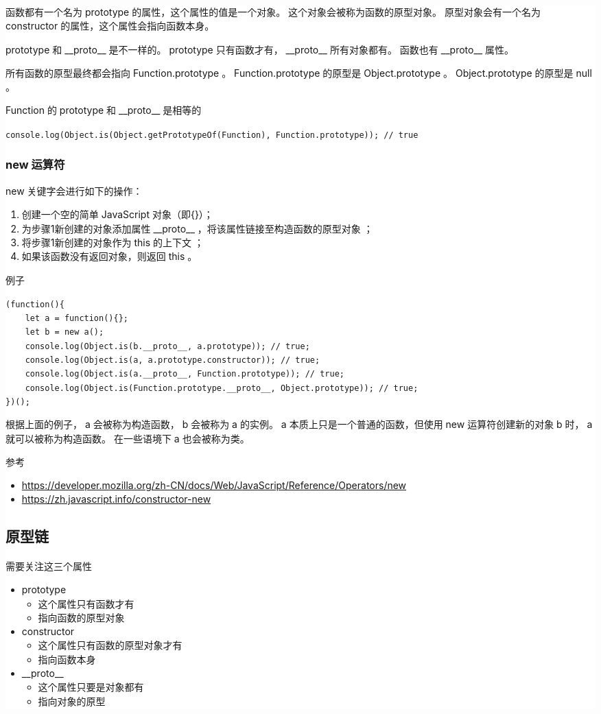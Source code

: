 函数都有一个名为 prototype 的属性，这个属性的值是一个对象。
这个对象会被称为函数的原型对象。
原型对象会有一个名为 constructor 的属性，这个属性会指向函数本身。

prototype 和 \_\_proto\_\_ 是不一样的。
prototype 只有函数才有， \_\_proto\_\_ 所有对象都有。
函数也有 \_\_proto\_\_ 属性。

所有函数的原型最终都会指向 Function.prototype 。
Function.prototype 的原型是 Object.prototype 。
Object.prototype 的原型是 null 。

Function 的 prototype 和 \_\_proto\_\_ 是相等的
```
console.log(Object.is(Object.getPrototypeOf(Function), Function.prototype)); // true
```

### new 运算符

new 关键字会进行如下的操作：
1. 创建一个空的简单 JavaScript 对象（即{}）；
1. 为步骤1新创建的对象添加属性 \_\_proto\_\_ ，将该属性链接至构造函数的原型对象 ；
1. 将步骤1新创建的对象作为 this 的上下文 ；
1. 如果该函数没有返回对象，则返回 this 。

例子
```
(function(){
    let a = function(){};
    let b = new a();
    console.log(Object.is(b.__proto__, a.prototype)); // true;
    console.log(Object.is(a, a.prototype.constructor)); // true;
    console.log(Object.is(a.__proto__, Function.prototype)); // true;
    console.log(Object.is(Function.prototype.__proto__, Object.prototype)); // true;
})();
```

根据上面的例子， a 会被称为构造函数， b 会被称为 a 的实例。
a 本质上只是一个普通的函数，但使用 new 运算符创建新的对象 b 时， a 就可以被称为构造函数。
在一些语境下 a 也会被称为类。

参考
- https://developer.mozilla.org/zh-CN/docs/Web/JavaScript/Reference/Operators/new
- https://zh.javascript.info/constructor-new

## 原型链

需要关注这三个属性
- prototype
    - 这个属性只有函数才有
    - 指向函数的原型对象
- constructor
    - 这个属性只有函数的原型对象才有
    - 指向函数本身
- \_\_proto\_\_
    - 这个属性只要是对象都有
    - 指向对象的原型
